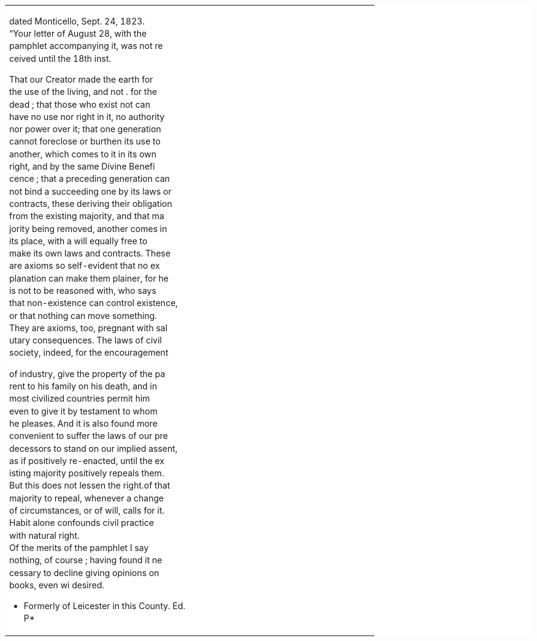 <table style="width: 100%;"><tr><td style="width: 50%">

  
dated Monticello, Sept. 24, 1823.  
“Your letter of August 28, with the  
pamphlet accompanying it, was not re­  
ceived until the 18th inst.  
  
That our Creator made the earth for  
the use of the living, and not . for the  
dead ; that those who exist not can  
have no use nor right in it, no authority  
nor power over it; that one generation  
cannot foreclose or burthen its use to  
another, which comes to it in its own  
right, and by the same Divine Benefi­  
cence ; that a preceding generation can­  
not bind a succeeding one by its laws or  
contracts, these deriving their obligation  
from the existing majority, and that ma­  
jority being removed, another comes in  
its place, with a will equally free to  
make its own laws and contracts. These  
are axioms so self-evident that no ex­  
planation can make them plainer, for he  
is not to be reasoned with, who says  
that non-existence can control existence,  
or that nothing can move something.  
They are axioms, too, pregnant with sal­  
utary consequences. The laws of civil  
society, indeed, for the encouragement  
  
of industry, give the property of the pa­  
rent to his family on his death, and in  
most civilized countries permit him  
even to give it by testament to whom  
he pleases. And it is also found more  
convenient to suffer the laws of our pre­  
decessors to stand on our implied assent,  
as if positively re-enacted, until the ex­  
isting majority positively repeals them.  
But this does not lessen the right.of that  
majority to repeal, whenever a change  
of circumstances, or of will, calls for it.  
Habit alone confounds civil practice  
with natural right.  
Of the merits of the pamphlet I say  
nothing, of course ; having found it ne­  
cessary to decline giving opinions on  
books, even wi desired.  
+ Formerly of Leicester in this County. Ed.  
P*  
  